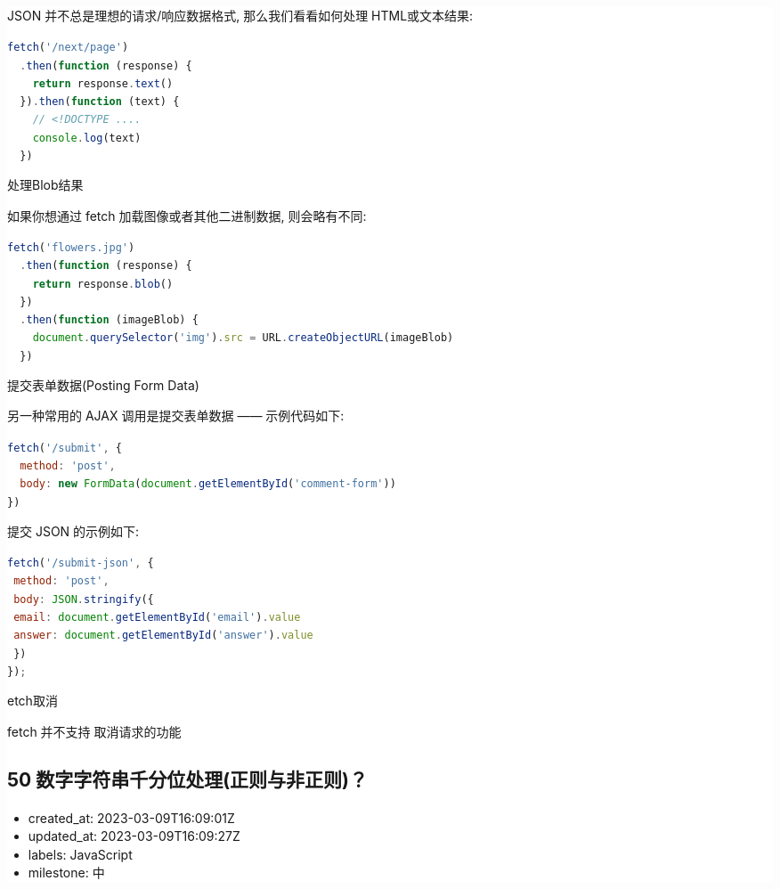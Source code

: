 JSON 并不总是理想的请求/响应数据格式, 那么我们看看如何处理 HTML或文本结果:

```javascript
fetch('/next/page')
  .then(function (response) {
    return response.text()
  }).then(function (text) {
    // <!DOCTYPE ....
    console.log(text)
  })
```

 处理Blob结果

如果你想通过 fetch 加载图像或者其他二进制数据, 则会略有不同:

```javascript
fetch('flowers.jpg')
  .then(function (response) {
    return response.blob()
  })
  .then(function (imageBlob) {
    document.querySelector('img').src = URL.createObjectURL(imageBlob)
  })
```

 提交表单数据(Posting Form Data)

另一种常用的 AJAX 调用是提交表单数据 —— 示例代码如下:

```javascript
fetch('/submit', {
  method: 'post',
  body: new FormData(document.getElementById('comment-form'))
})
```

提交 JSON 的示例如下:

```javascript
fetch('/submit-json', {
 method: 'post',
 body: JSON.stringify({
 email: document.getElementById('email').value
 answer: document.getElementById('answer').value
 })
});
```

etch取消

fetch 并不支持 取消请求的功能

## 50 数字字符串千分位处理(正则与非正则)？

* created_at: 2023-03-09T16:09:01Z
* updated_at: 2023-03-09T16:09:27Z
* labels: JavaScript
* milestone: 中
